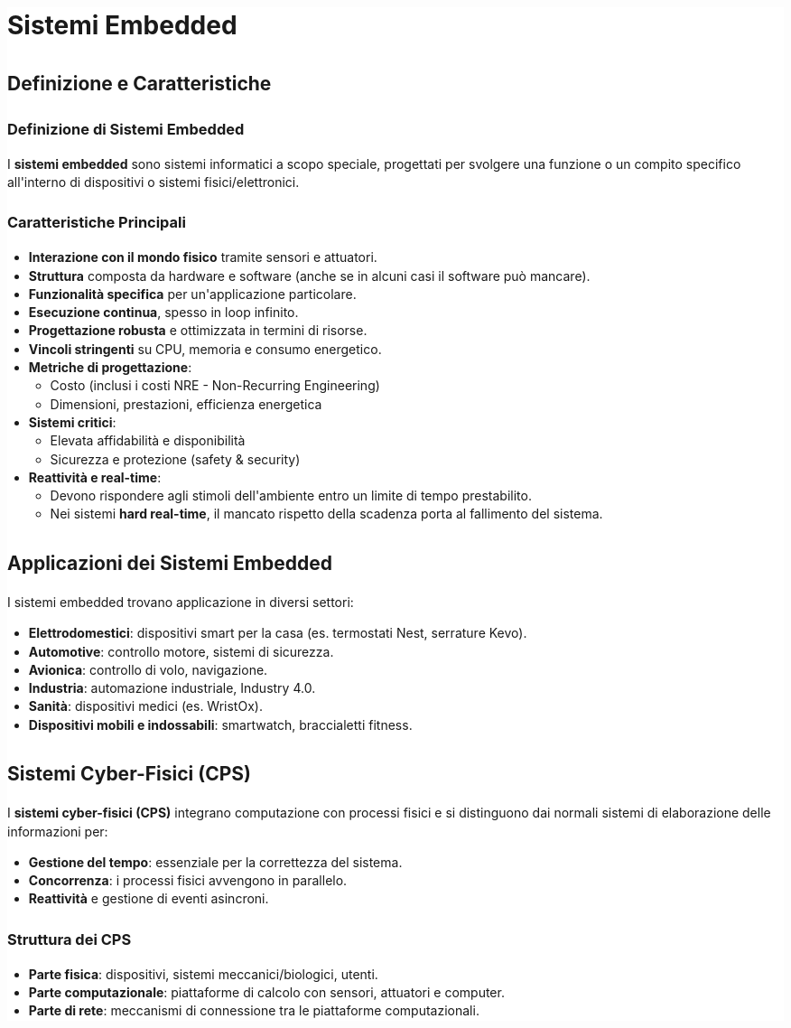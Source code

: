<div style="page-break-after: always;"></div>

# Sistemi Embedded

## Definizione e Caratteristiche

### Definizione di Sistemi Embedded
I **sistemi embedded** sono sistemi informatici a scopo speciale, progettati per svolgere una funzione o un compito specifico all'interno di dispositivi o sistemi fisici/elettronici.

### Caratteristiche Principali
- **Interazione con il mondo fisico** tramite sensori e attuatori.
- **Struttura** composta da hardware e software (anche se in alcuni casi il software può mancare).
- **Funzionalità specifica** per un'applicazione particolare.
- **Esecuzione continua**, spesso in loop infinito.
- **Progettazione robusta** e ottimizzata in termini di risorse.
- **Vincoli stringenti** su CPU, memoria e consumo energetico.
- **Metriche di progettazione**:
  - Costo (inclusi i costi NRE - Non-Recurring Engineering)
  - Dimensioni, prestazioni, efficienza energetica
- **Sistemi critici**:
  - Elevata affidabilità e disponibilità
  - Sicurezza e protezione (safety & security)
- **Reattività e real-time**:
  - Devono rispondere agli stimoli dell'ambiente entro un limite di tempo prestabilito.
  - Nei sistemi **hard real-time**, il mancato rispetto della scadenza porta al fallimento del sistema.

## Applicazioni dei Sistemi Embedded

I sistemi embedded trovano applicazione in diversi settori:

- **Elettrodomestici**: dispositivi smart per la casa (es. termostati Nest, serrature Kevo).
- **Automotive**: controllo motore, sistemi di sicurezza.
- **Avionica**: controllo di volo, navigazione.
- **Industria**: automazione industriale, Industry 4.0.
- **Sanità**: dispositivi medici (es. WristOx).
- **Dispositivi mobili e indossabili**: smartwatch, braccialetti fitness.

## Sistemi Cyber-Fisici (CPS)

I **sistemi cyber-fisici (CPS)** integrano computazione con processi fisici e si distinguono dai normali sistemi di elaborazione delle informazioni per:

- **Gestione del tempo**: essenziale per la correttezza del sistema.
- **Concorrenza**: i processi fisici avvengono in parallelo.
- **Reattività** e gestione di eventi asincroni.

### Struttura dei CPS
- **Parte fisica**: dispositivi, sistemi meccanici/biologici, utenti.
- **Parte computazionale**: piattaforme di calcolo con sensori, attuatori e computer.
- **Parte di rete**: meccanismi di connessione tra le piattaforme computazionali.
